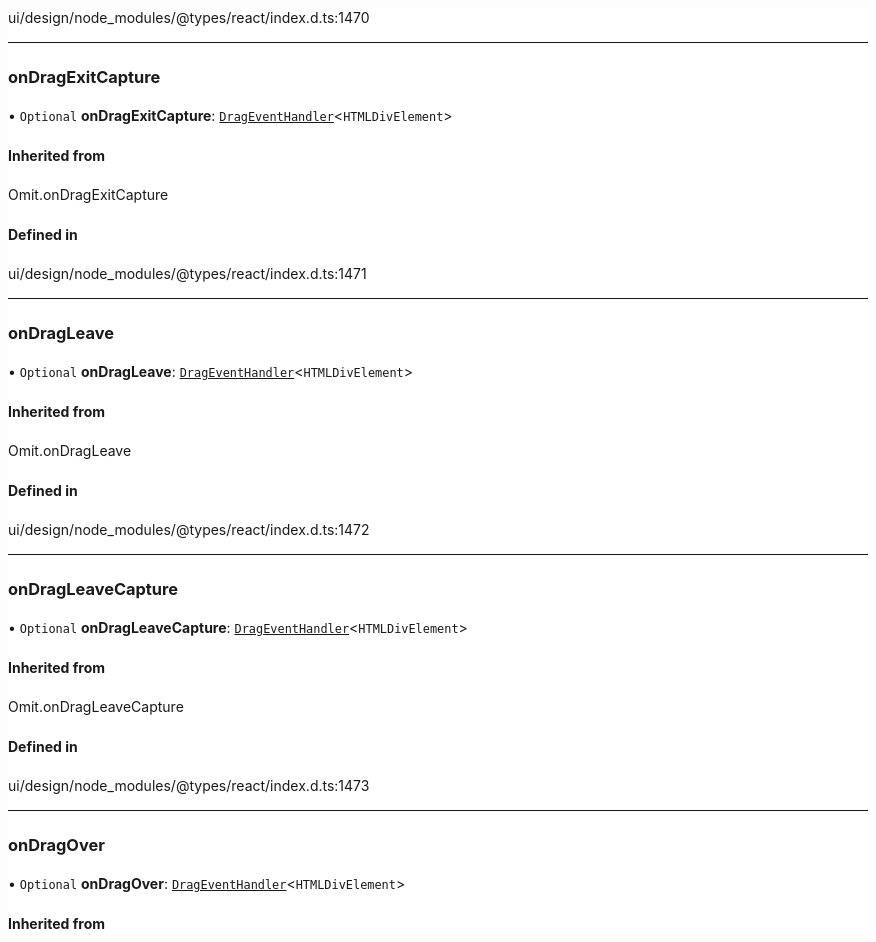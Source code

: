 ui/design/node_modules/@types/react/index.d.ts:1470

___

### onDragExitCapture

• `Optional` **onDragExitCapture**: [`DragEventHandler`](../modules/akashaproject_design_system._internal_.md#drageventhandler)<`HTMLDivElement`\>

#### Inherited from

Omit.onDragExitCapture

#### Defined in

ui/design/node_modules/@types/react/index.d.ts:1471

___

### onDragLeave

• `Optional` **onDragLeave**: [`DragEventHandler`](../modules/akashaproject_design_system._internal_.md#drageventhandler)<`HTMLDivElement`\>

#### Inherited from

Omit.onDragLeave

#### Defined in

ui/design/node_modules/@types/react/index.d.ts:1472

___

### onDragLeaveCapture

• `Optional` **onDragLeaveCapture**: [`DragEventHandler`](../modules/akashaproject_design_system._internal_.md#drageventhandler)<`HTMLDivElement`\>

#### Inherited from

Omit.onDragLeaveCapture

#### Defined in

ui/design/node_modules/@types/react/index.d.ts:1473

___

### onDragOver

• `Optional` **onDragOver**: [`DragEventHandler`](../modules/akashaproject_design_system._internal_.md#drageventhandler)<`HTMLDivElement`\>

#### Inherited from
